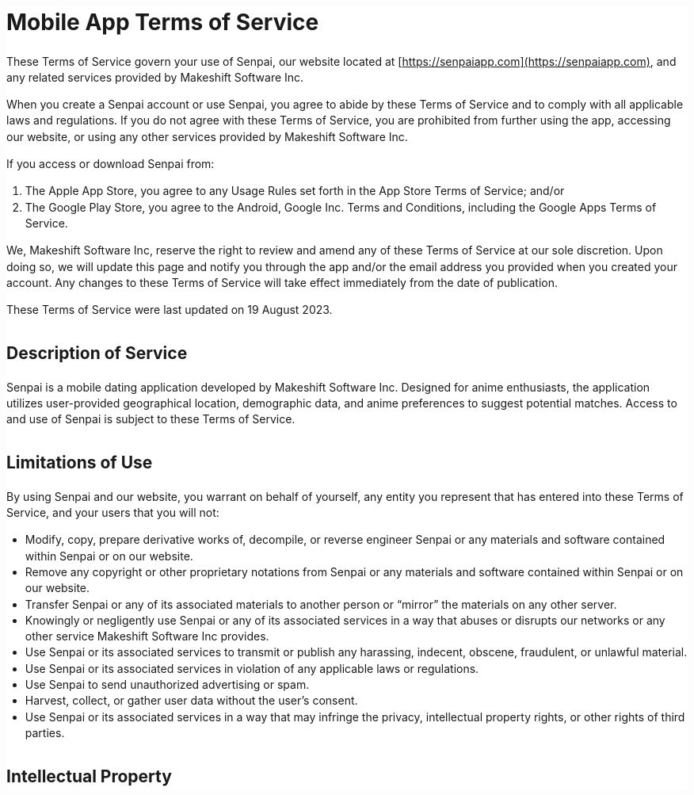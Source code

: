 # Mobile App Terms of Service

These Terms of Service govern your use of Senpai, our website located at [https://senpaiapp.com](https://senpaiapp.com), and any related services provided by Makeshift Software Inc.

When you create a Senpai account or use Senpai, you agree to abide by these Terms of Service and to comply with all applicable laws and regulations. If you do not agree with these Terms of Service, you are prohibited from further using the app, accessing our website, or using any other services provided by Makeshift Software Inc.

If you access or download Senpai from:

1. The Apple App Store, you agree to any Usage Rules set forth in the App Store Terms of Service; and/or
2. The Google Play Store, you agree to the Android, Google Inc. Terms and Conditions, including the Google Apps Terms of Service.

We, Makeshift Software Inc, reserve the right to review and amend any of these Terms of Service at our sole discretion. Upon doing so, we will update this page and notify you through the app and/or the email address you provided when you created your account. Any changes to these Terms of Service will take effect immediately from the date of publication.

These Terms of Service were last updated on 19 August 2023.

## Description of Service

Senpai is a mobile dating application developed by Makeshift Software Inc. Designed for anime enthusiasts, the application utilizes user-provided geographical location, demographic data, and anime preferences to suggest potential matches. Access to and use of Senpai is subject to these Terms of Service.

## Limitations of Use

By using Senpai and our website, you warrant on behalf of yourself, any entity you represent that has entered into these Terms of Service, and your users that you will not:

- Modify, copy, prepare derivative works of, decompile, or reverse engineer Senpai or any materials and software contained within Senpai or on our website.
- Remove any copyright or other proprietary notations from Senpai or any materials and software contained within Senpai or on our website.
- Transfer Senpai or any of its associated materials to another person or “mirror” the materials on any other server.
- Knowingly or negligently use Senpai or any of its associated services in a way that abuses or disrupts our networks or any other service Makeshift Software Inc provides.
- Use Senpai or its associated services to transmit or publish any harassing, indecent, obscene, fraudulent, or unlawful material.
- Use Senpai or its associated services in violation of any applicable laws or regulations.
- Use Senpai to send unauthorized advertising or spam.
- Harvest, collect, or gather user data without the user’s consent.
- Use Senpai or its associated services in a way that may infringe the privacy, intellectual property rights, or other rights of third parties.

## Intellectual Property
